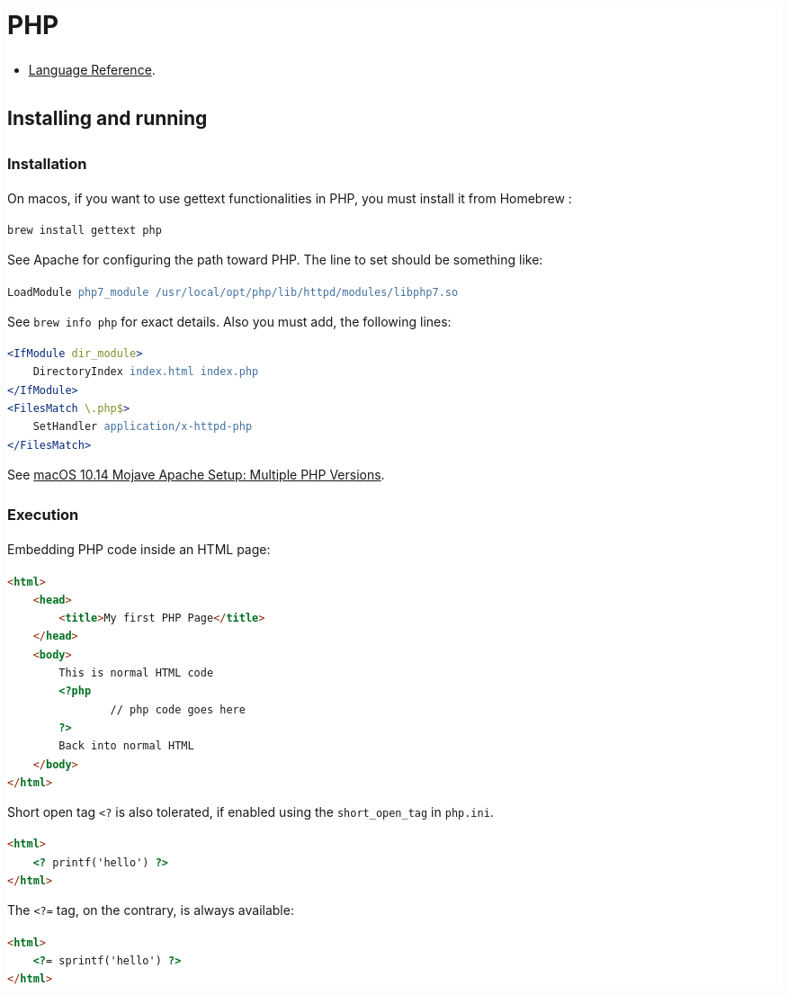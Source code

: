 
# PHP

 * [Language Reference](http://php.net/manual/en/langref.php).

## Installing and running

### Installation

On macos, if you want to use gettext functionalities in PHP, you must install it from Homebrew :
```bash
brew install gettext php
```

See Apache for configuring the path toward PHP. The line to set should be something like:
```apache
LoadModule php7_module /usr/local/opt/php/lib/httpd/modules/libphp7.so
```
See `brew info php` for exact details.
Also you must add, the following lines:
```apache
<IfModule dir_module>
	DirectoryIndex index.html index.php
</IfModule>
<FilesMatch \.php$>
	SetHandler application/x-httpd-php
</FilesMatch>
```
See [macOS 10.14 Mojave Apache Setup: Multiple PHP Versions](https://getgrav.org/blog/macos-mojave-apache-multiple-php-versions).

### Execution

Embedding PHP code inside an HTML page:
```html
<html>
	<head>
		<title>My first PHP Page</title>
	</head>
	<body>
		This is normal HTML code
		<?php 
				// php code goes here
		?>
		Back into normal HTML
	</body>
</html>
```
Short open tag `<?` is also tolerated, if enabled using the `short_open_tag` in `php.ini`.
```html
<html>
	<? printf('hello') ?>
</html>
```
The `<?=` tag, on the contrary, is always available:
```html
<html>
	<?= sprintf('hello') ?>
</html>
```
